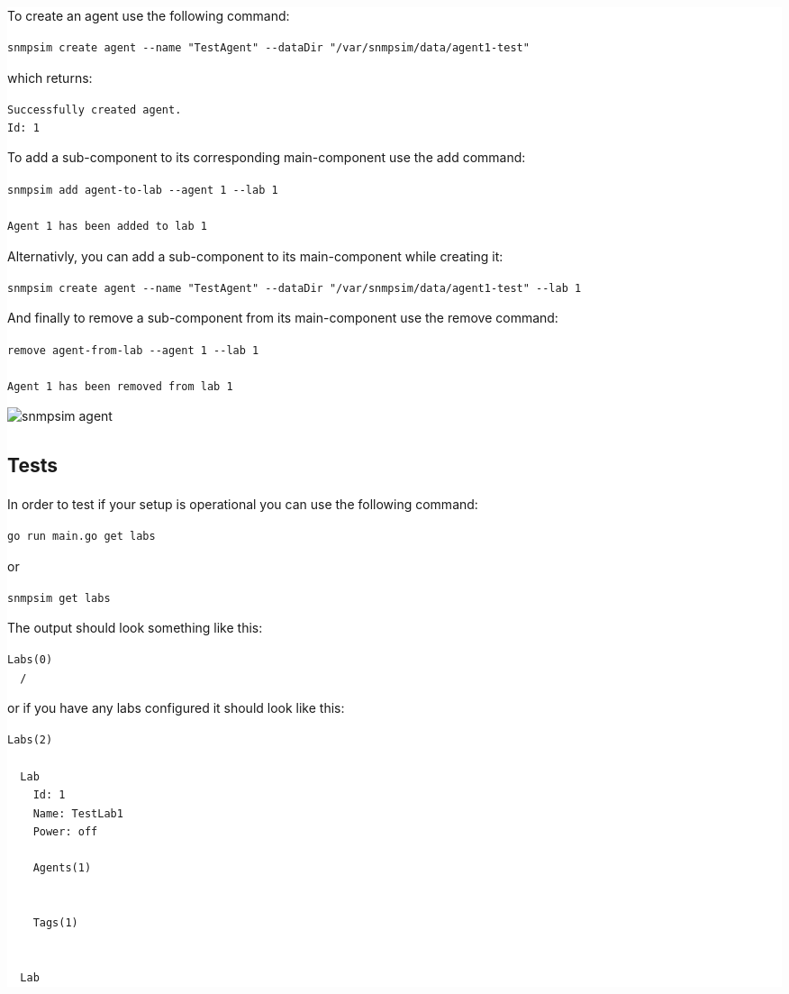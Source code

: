 To create an agent use the following command:

```
snmpsim create agent --name "TestAgent" --dataDir "/var/snmpsim/data/agent1-test" 
```

which returns:

```
Successfully created agent.
Id: 1
```

To add a sub-component to its corresponding main-component use the add command:

```
snmpsim add agent-to-lab --agent 1 --lab 1

Agent 1 has been added to lab 1
```

Alternativly, you can add a sub-component to its main-component while creating it:

```
snmpsim create agent --name "TestAgent" --dataDir "/var/snmpsim/data/agent1-test" --lab 1
```

And finally to remove a sub-component from its main-component use the remove command:

```
remove agent-from-lab --agent 1 --lab 1

Agent 1 has been removed from lab 1
```
![snmpsim agent](https://imgur.com/23xSzgs.gif)
## Tests

In order to test if your setup is operational you can use the following command:

```
go run main.go get labs
```

or

```
snmpsim get labs
```

The output should look something like this:

```
Labs(0)
  /
```

or if you have any labs configured it should look like this:

```
Labs(2) 

  Lab
    Id: 1
    Name: TestLab1
    Power: off

    Agents(1)


    Tags(1)


  Lab
```